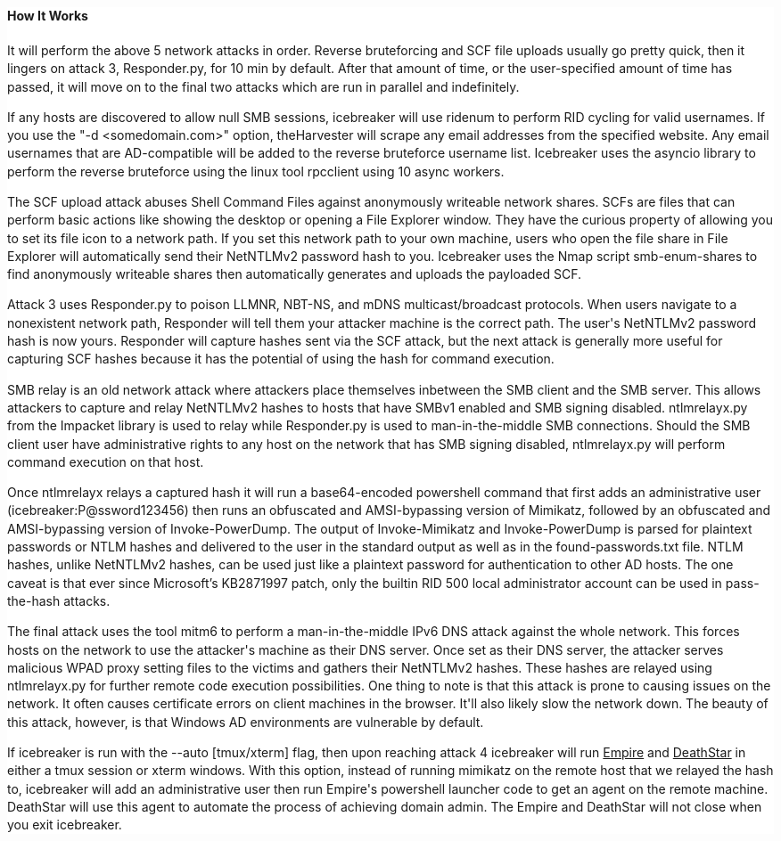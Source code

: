 
#### How It Works
It will perform the above 5 network attacks in order. Reverse bruteforcing and SCF file uploads usually go pretty quick, then it lingers on attack 3, Responder.py, for 10 min by default. After that amount of time, or the user-specified amount of time has passed, it will move on to the final two attacks which are run in parallel and indefinitely. 

If any hosts are discovered to allow null SMB sessions, icebreaker will use ridenum to perform RID cycling for valid usernames. If you use the "-d <somedomain.com>" option, theHarvester will scrape any email addresses from the specified website. Any email usernames that are AD-compatible will be added to the reverse bruteforce username list. Icebreaker uses the asyncio library to perform the reverse bruteforce using the linux tool rpcclient using 10 async workers.

The SCF upload attack abuses Shell Command Files against anonymously writeable network shares. SCFs are files that can perform basic actions like showing the desktop or opening a File Explorer window. They have the curious property of allowing you to set its file icon to a network path. If you set this network path to your own machine, users who open the file share in File Explorer will automatically send their NetNTLMv2 password hash to you. Icebreaker uses the Nmap script smb-enum-shares to find anonymously writeable shares then automatically generates and uploads the payloaded SCF.

Attack 3 uses Responder.py to poison LLMNR, NBT-NS, and mDNS multicast/broadcast protocols. When users navigate to a nonexistent network path, Responder will tell them your attacker machine is the correct path. The user's NetNTLMv2 password hash is now yours. Responder will capture hashes sent via the SCF attack, but the next attack is generally more useful for capturing SCF hashes because it has the potential of using the hash for command execution.

SMB relay is an old network attack where attackers place themselves inbetween the SMB client and the SMB server. This allows attackers to capture and relay NetNTLMv2 hashes to hosts that have SMBv1 enabled and SMB signing disabled. ntlmrelayx.py from the Impacket library is used to relay while Responder.py is used to man-in-the-middle SMB connections. Should the SMB client user have administrative rights to any host on the network that has SMB signing disabled, ntlmrelayx.py will perform command execution on that host. 

Once ntlmrelayx relays a captured hash it will run a base64-encoded powershell command that first adds an administrative user (icebreaker:P@ssword123456) then runs an obfuscated and AMSI-bypassing version of Mimikatz, followed by an obfuscated and AMSI-bypassing version of Invoke-PowerDump. The output of Invoke-Mimikatz and Invoke-PowerDump is parsed for plaintext passwords or NTLM hashes and delivered to the user in the standard output as well as in the found-passwords.txt file. NTLM hashes, unlike NetNTLMv2 hashes, can be used just like a plaintext password for authentication to other AD hosts. The one caveat is that ever since Microsoft’s KB2871997 patch, only the builtin RID 500 local administrator account can be used in pass-the-hash attacks.

The final attack uses the tool mitm6 to perform a man-in-the-middle IPv6 DNS attack against the whole network. This forces hosts on the network to use the attacker's machine as their DNS server. Once set as their DNS server, the attacker serves malicious WPAD proxy setting files to the victims and gathers their NetNTLMv2 hashes. These hashes are relayed using ntlmrelayx.py for further remote code execution possibilities. One thing to note is that this attack is prone to causing issues on the network. It often causes certificate errors on client machines in the browser. It'll also likely slow the network down. The beauty of this attack, however, is that Windows AD environments are vulnerable by default.

If icebreaker is run with the --auto [tmux/xterm] flag, then upon reaching attack 4 icebreaker will run [Empire](https://www.powershellempire.com/) and [DeathStar](https://byt3bl33d3r.github.io/automating-the-empire-with-the-death-star-getting-domain-admin-with-a-push-of-a-button.html) in either a tmux session or xterm windows. With this option, instead of running mimikatz on the remote host that we relayed the hash to, icebreaker will add an administrative user then run Empire's powershell launcher code to get an agent on the remote machine. DeathStar will use this agent to automate the process of achieving domain admin. The Empire and DeathStar will not close when you exit icebreaker.
